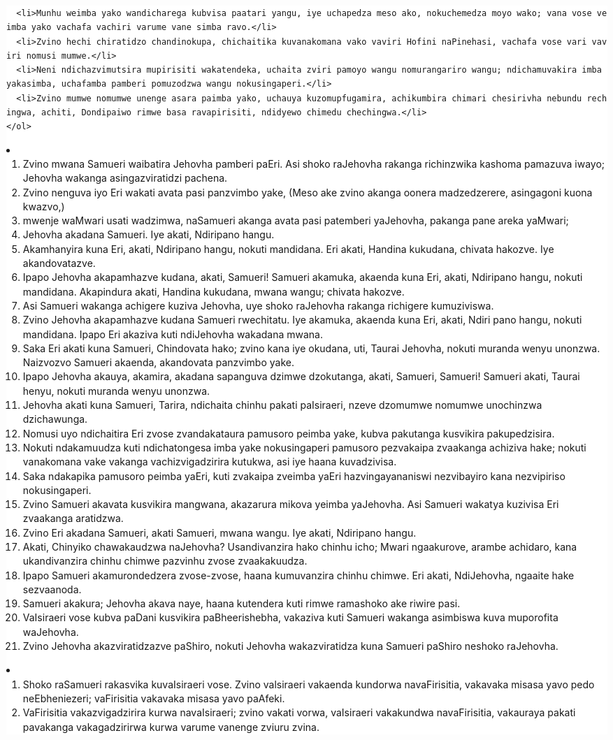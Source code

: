       <li>Munhu weimba yako wandicharega kubvisa paatari yangu, iye uchapedza meso ako, nokuchemedza moyo wako; vana vose veimba yako vachafa vachiri varume vane simba ravo.</li>
      <li>Zvino hechi chiratidzo chandinokupa, chichaitika kuvanakomana vako vaviri Hofini naPinehasi, vachafa vose vari vaviri nomusi mumwe.</li>
      <li>Neni ndichazvimutsira mupirisiti wakatendeka, uchaita zviri pamoyo wangu nomurangariro wangu; ndichamuvakira imba yakasimba, uchafamba pamberi pomuzodzwa wangu nokusingaperi.</li>
      <li>Zvino mumwe nomumwe unenge asara paimba yako, uchauya kuzomupfugamira, achikumbira chimari chesirivha nebundu rechingwa, achiti, Dondipaiwo rimwe basa ravapirisiti, ndidyewo chimedu chechingwa.</li>
    </ol>
  </li>
  <li>
    <ol>
      <li>Zvino mwana Samueri waibatira Jehovha pamberi paEri. Asi shoko raJehovha rakanga richinzwika kashoma pamazuva iwayo; Jehovha wakanga asingazviratidzi pachena.</li>
      <li>Zvino nenguva iyo Eri wakati avata pasi panzvimbo yake, (Meso ake zvino akanga oonera madzedzerere, asingagoni kuona kwazvo,)</li>
      <li>mwenje waMwari usati wadzimwa, naSamueri akanga avata pasi patemberi yaJehovha, pakanga pane areka yaMwari;</li>
      <li>Jehovha akadana Samueri. Iye akati, Ndiripano hangu.</li>
      <li>Akamhanyira kuna Eri, akati, Ndiripano hangu, nokuti mandidana. Eri akati, Handina kukudana, chivata hakozve. Iye akandovatazve.</li>
      <li>Ipapo Jehovha akapamhazve kudana, akati, Samueri! Samueri akamuka, akaenda kuna Eri, akati, Ndiripano hangu, nokuti mandidana. Akapindura akati, Handina kukudana, mwana wangu; chivata hakozve.</li>
      <li>Asi Samueri wakanga achigere kuziva Jehovha, uye shoko raJehovha rakanga richigere kumuziviswa.</li>
      <li>Zvino Jehovha akapamhazve kudana Samueri rwechitatu. Iye akamuka, akaenda kuna Eri, akati, Ndiri pano hangu, nokuti mandidana. Ipapo Eri akaziva kuti ndiJehovha wakadana mwana.</li>
      <li>Saka Eri akati kuna Samueri, Chindovata hako; zvino kana iye okudana, uti, Taurai Jehovha, nokuti muranda wenyu unonzwa. Naizvozvo Samueri akaenda, akandovata panzvimbo yake.</li>
      <li>Ipapo Jehovha akauya, akamira, akadana sapanguva dzimwe dzokutanga, akati, Samueri, Samueri! Samueri akati, Taurai henyu, nokuti muranda wenyu unonzwa.</li>
      <li>Jehovha akati kuna Samueri, Tarira, ndichaita chinhu pakati paIsiraeri, nzeve dzomumwe nomumwe unochinzwa dzichawunga.</li>
      <li>Nomusi uyo ndichaitira Eri zvose zvandakataura pamusoro peimba yake, kubva pakutanga kusvikira pakupedzisira.</li>
      <li>Nokuti ndakamuudza kuti ndichatongesa imba yake nokusingaperi pamusoro pezvakaipa zvaakanga achiziva hake; nokuti vanakomana vake vakanga vachizvigadzirira kutukwa, asi iye haana kuvadzivisa.</li>
      <li>Saka ndakapika pamusoro peimba yaEri, kuti zvakaipa zveimba yaEri hazvingayananiswi nezvibayiro kana nezvipiriso nokusingaperi.</li>
      <li>Zvino Samueri akavata kusvikira mangwana, akazarura mikova yeimba yaJehovha. Asi Samueri wakatya kuzivisa Eri zvaakanga aratidzwa.</li>
      <li>Zvino Eri akadana Samueri, akati Samueri, mwana wangu. Iye akati, Ndiripano hangu.</li>
      <li>Akati, Chinyiko chawakaudzwa naJehovha? Usandivanzira hako chinhu icho; Mwari ngaakurove, arambe achidaro, kana ukandivanzira chinhu chimwe pazvinhu zvose zvaakakuudza.</li>
      <li>Ipapo Samueri akamurondedzera zvose-zvose, haana kumuvanzira chinhu chimwe. Eri akati, NdiJehovha, ngaaite hake sezvaanoda.</li>
      <li>Samueri akakura; Jehovha akava naye, haana kutendera kuti rimwe ramashoko ake riwire pasi.</li>
      <li>VaIsiraeri vose kubva paDani kusvikira paBheerishebha, vakaziva kuti Samueri wakanga asimbiswa kuva muporofita waJehovha.</li>
      <li>Zvino Jehovha akazviratidzazve paShiro, nokuti Jehovha wakazviratidza kuna Samueri paShiro neshoko raJehovha.</li>
    </ol>
  </li>
  <li>
    <ol>
      <li>Shoko raSamueri rakasvika kuvaIsiraeri vose. Zvino valsiraeri vakaenda kundorwa navaFirisitia, vakavaka misasa yavo pedo neEbheniezeri; vaFirisitia vakavaka misasa yavo paAfeki.</li>
      <li>VaFirisitia vakazvigadzirira kurwa navaIsiraeri; zvino vakati vorwa, vaIsiraeri vakakundwa navaFirisitia, vakauraya pakati pavakanga vakagadzirirwa kurwa varume vanenge zviuru zvina.</li>